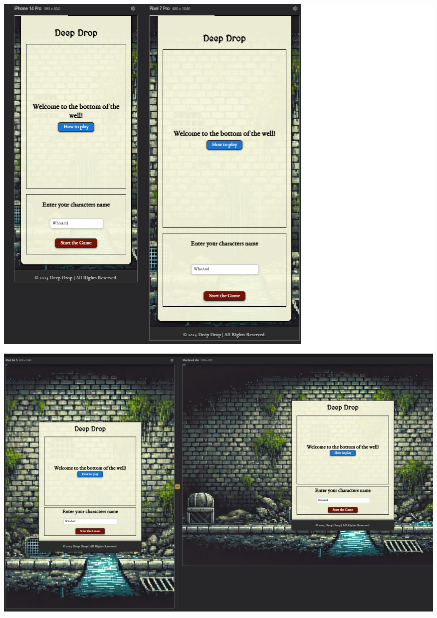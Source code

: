 ![responsive view mobile](read-me-images/responsive-view/responsive-view-one.png)

![responsive view mobile](read-me-images/responsive-view/resonsive-view-two.png)
